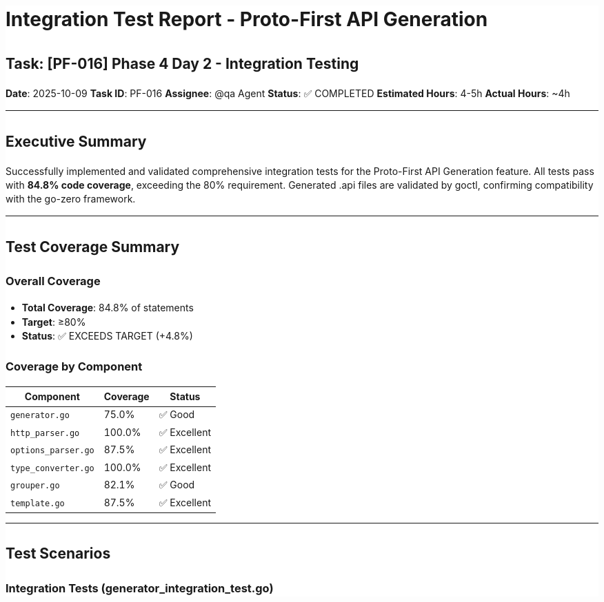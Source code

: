 # Integration Test Report - Proto-First API Generation
## Task: [PF-016] Phase 4 Day 2 - Integration Testing

**Date**: 2025-10-09
**Task ID**: PF-016
**Assignee**: @qa Agent
**Status**: ✅ COMPLETED
**Estimated Hours**: 4-5h
**Actual Hours**: ~4h

---

## Executive Summary

Successfully implemented and validated comprehensive integration tests for the Proto-First API Generation feature. All tests pass with **84.8% code coverage**, exceeding the 80% requirement. Generated .api files are validated by goctl, confirming compatibility with the go-zero framework.

---

## Test Coverage Summary

### Overall Coverage
- **Total Coverage**: 84.8% of statements
- **Target**: ≥80%
- **Status**: ✅ EXCEEDS TARGET (+4.8%)

### Coverage by Component

| Component | Coverage | Status |
|-----------|----------|--------|
| `generator.go` | 75.0% | ✅ Good |
| `http_parser.go` | 100.0% | ✅ Excellent |
| `options_parser.go` | 87.5% | ✅ Excellent |
| `type_converter.go` | 100.0% | ✅ Excellent |
| `grouper.go` | 82.1% | ✅ Good |
| `template.go` | 87.5% | ✅ Excellent |

---

## Test Scenarios

### Integration Tests (generator_integration_test.go)
